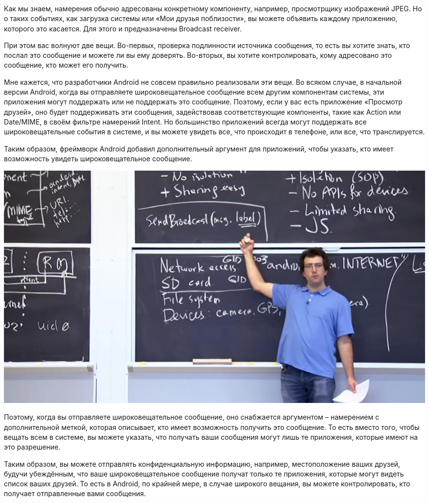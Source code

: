 Как мы знаем, намерения обычно адресованы конкретному компоненту, например, просмотрщику изображений JPEG. Но о таких событиях, как загрузка системы или «Мои друзья поблизости», вы можете объявить каждому приложению, которого это касается. Для этого и предназначены Broadcast receiver.

При этом вас волнуют две вещи. Во-первых, проверка подлинности источника сообщения, то есть вы хотите знать, кто послал это сообщение и можете ли вы ему доверять. Во-вторых, вы хотите контролировать, кому адресовано это сообщение, кто может его получить.

Мне кажется, что разработчики Android не совсем правильно реализовали эти вещи. Во всяком случае, в начальной версии Android, когда вы отправляете широковещательное сообщение всем другим компонентам системы, эти приложения могут поддержать или не поддержать это сообщение. Поэтому, если у вас есть приложение «Просмотр друзей», оно будет поддерживать эти сообщения, задействовав соответствующие компоненты, такие как Action или Date/MIME, в своём фильтре намерений Intent. Но большинство приложений всегда могут поддержать все широковещательные события в системе, и вы можете увидеть все, что происходит в телефоне, или все, что транслируется.

Таким образом, фреймворк Android добавил дополнительный аргумент для приложений, чтобы указать, кто имеет возможность увидеть широковещательное сообщение.

![](../../_resources/38939681deb945ba8c1304aeb9c7644f.jpeg)

Поэтому, когда вы отправляете широковещательное сообщение, оно снабжается аргументом – намерением с дополнительной меткой, которая описывает, кто имеет возможность получить это сообщение. То есть вместо того, чтобы вещать всем в системе, вы можете указать, что получать ваши сообщения могут лишь те приложения, которые имеют на это разрешение.

Таким образом, вы можете отправлять конфиденциальную информацию, например, местоположение ваших друзей, будучи убеждённым, что ваше широковещательное сообщение получат только те приложения, которые могут видеть список ваших друзей. То есть в Android, по крайней мере, в случае широкого вещания, вы можете контролировать, кто получает отправленные вами сообщения.

